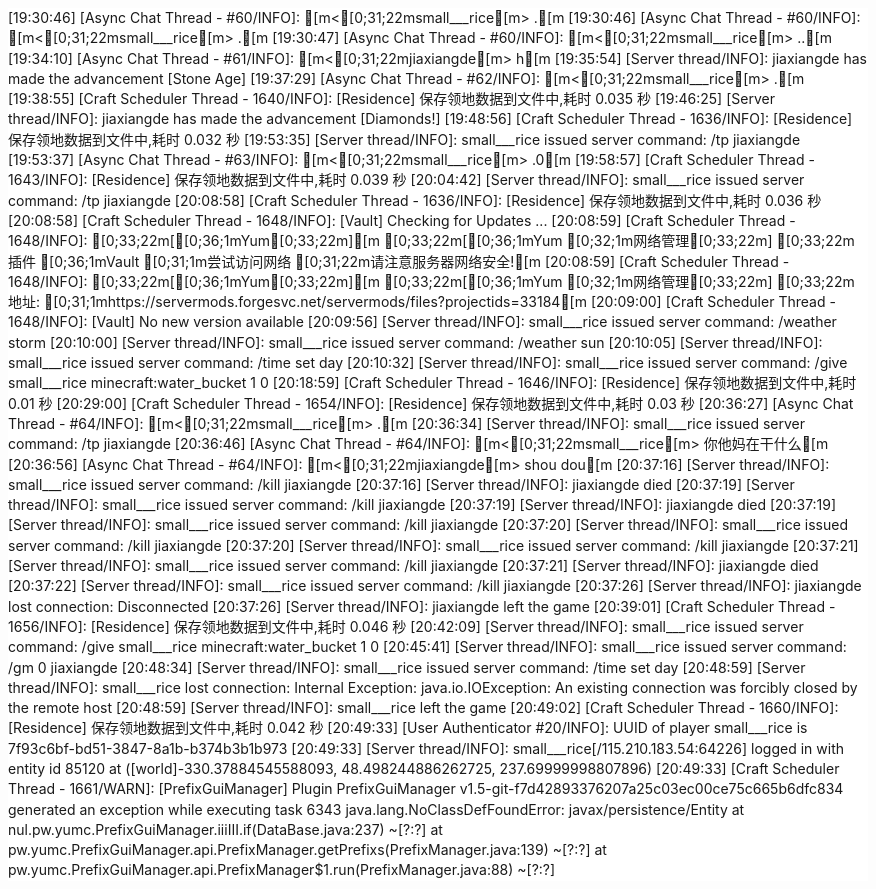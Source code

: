 [19:30:46] [Async Chat Thread - #60/INFO]: [m<[0;31;22msmall___rice[m> .[m
[19:30:46] [Async Chat Thread - #60/INFO]: [m<[0;31;22msmall___rice[m> .[m
[19:30:47] [Async Chat Thread - #60/INFO]: [m<[0;31;22msmall___rice[m> ..[m
[19:34:10] [Async Chat Thread - #61/INFO]: [m<[0;31;22mjiaxiangde[m> h[m
[19:35:54] [Server thread/INFO]: jiaxiangde has made the advancement [Stone Age]
[19:37:29] [Async Chat Thread - #62/INFO]: [m<[0;31;22msmall___rice[m> .[m
[19:38:55] [Craft Scheduler Thread - 1640/INFO]: [Residence] 保存领地数据到文件中,耗时 0.035 秒
[19:46:25] [Server thread/INFO]: jiaxiangde has made the advancement [Diamonds!]
[19:48:56] [Craft Scheduler Thread - 1636/INFO]: [Residence] 保存领地数据到文件中,耗时 0.032 秒
[19:53:35] [Server thread/INFO]: small___rice issued server command: /tp jiaxiangde
[19:53:37] [Async Chat Thread - #63/INFO]: [m<[0;31;22msmall___rice[m> .0[m
[19:58:57] [Craft Scheduler Thread - 1643/INFO]: [Residence] 保存领地数据到文件中,耗时 0.039 秒
[20:04:42] [Server thread/INFO]: small___rice issued server command: /tp jiaxiangde
[20:08:58] [Craft Scheduler Thread - 1636/INFO]: [Residence] 保存领地数据到文件中,耗时 0.036 秒
[20:08:58] [Craft Scheduler Thread - 1648/INFO]: [Vault] Checking for Updates ... 
[20:08:59] [Craft Scheduler Thread - 1648/INFO]: [0;33;22m[[0;36;1mYum[0;33;22m][m [0;33;22m[[0;36;1mYum [0;32;1m网络管理[0;33;22m] [0;33;22m插件 [0;36;1mVault [0;31;1m尝试访问网络 [0;31;22m请注意服务器网络安全![m
[20:08:59] [Craft Scheduler Thread - 1648/INFO]: [0;33;22m[[0;36;1mYum[0;33;22m][m [0;33;22m[[0;36;1mYum [0;32;1m网络管理[0;33;22m] [0;33;22m地址: [0;31;1mhttps://servermods.forgesvc.net/servermods/files?projectids=33184[m
[20:09:00] [Craft Scheduler Thread - 1648/INFO]: [Vault] No new version available
[20:09:56] [Server thread/INFO]: small___rice issued server command: /weather storm
[20:10:00] [Server thread/INFO]: small___rice issued server command: /weather sun
[20:10:05] [Server thread/INFO]: small___rice issued server command: /time set day
[20:10:32] [Server thread/INFO]: small___rice issued server command: /give small___rice minecraft:water_bucket 1 0
[20:18:59] [Craft Scheduler Thread - 1646/INFO]: [Residence] 保存领地数据到文件中,耗时 0.01 秒
[20:29:00] [Craft Scheduler Thread - 1654/INFO]: [Residence] 保存领地数据到文件中,耗时 0.03 秒
[20:36:27] [Async Chat Thread - #64/INFO]: [m<[0;31;22msmall___rice[m> .[m
[20:36:34] [Server thread/INFO]: small___rice issued server command: /tp jiaxiangde
[20:36:46] [Async Chat Thread - #64/INFO]: [m<[0;31;22msmall___rice[m> 你他妈在干什么[m
[20:36:56] [Async Chat Thread - #64/INFO]: [m<[0;31;22mjiaxiangde[m> shou dou[m
[20:37:16] [Server thread/INFO]: small___rice issued server command: /kill jiaxiangde
[20:37:16] [Server thread/INFO]: jiaxiangde died
[20:37:19] [Server thread/INFO]: small___rice issued server command: /kill jiaxiangde
[20:37:19] [Server thread/INFO]: jiaxiangde died
[20:37:19] [Server thread/INFO]: small___rice issued server command: /kill jiaxiangde
[20:37:20] [Server thread/INFO]: small___rice issued server command: /kill jiaxiangde
[20:37:20] [Server thread/INFO]: small___rice issued server command: /kill jiaxiangde
[20:37:21] [Server thread/INFO]: small___rice issued server command: /kill jiaxiangde
[20:37:21] [Server thread/INFO]: jiaxiangde died
[20:37:22] [Server thread/INFO]: small___rice issued server command: /kill jiaxiangde
[20:37:26] [Server thread/INFO]: jiaxiangde lost connection: Disconnected
[20:37:26] [Server thread/INFO]: jiaxiangde left the game
[20:39:01] [Craft Scheduler Thread - 1656/INFO]: [Residence] 保存领地数据到文件中,耗时 0.046 秒
[20:42:09] [Server thread/INFO]: small___rice issued server command: /give small___rice minecraft:water_bucket 1 0
[20:45:41] [Server thread/INFO]: small___rice issued server command: /gm 0 jiaxiangde
[20:48:34] [Server thread/INFO]: small___rice issued server command: /time set day
[20:48:59] [Server thread/INFO]: small___rice lost connection: Internal Exception: java.io.IOException: An existing connection was forcibly closed by the remote host
[20:48:59] [Server thread/INFO]: small___rice left the game
[20:49:02] [Craft Scheduler Thread - 1660/INFO]: [Residence] 保存领地数据到文件中,耗时 0.042 秒
[20:49:33] [User Authenticator #20/INFO]: UUID of player small___rice is 7f93c6bf-bd51-3847-8a1b-b374b3b1b973
[20:49:33] [Server thread/INFO]: small___rice[/115.210.183.54:64226] logged in with entity id 85120 at ([world]-330.37884545588093, 48.498244886262725, 237.69999998807896)
[20:49:33] [Craft Scheduler Thread - 1661/WARN]: [PrefixGuiManager] Plugin PrefixGuiManager v1.5-git-f7d42893376207a25c03ec00ce75c665b6dfc834 generated an exception while executing task 6343
java.lang.NoClassDefFoundError: javax/persistence/Entity
	at nul.pw.yumc.PrefixGuiManager.iiiIII.if(DataBase.java:237) ~[?:?]
	at pw.yumc.PrefixGuiManager.api.PrefixManager.getPrefixs(PrefixManager.java:139) ~[?:?]
	at pw.yumc.PrefixGuiManager.api.PrefixManager$1.run(PrefixManager.java:88) ~[?:?]